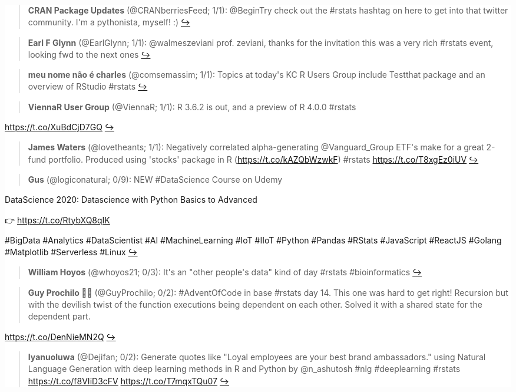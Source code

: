 


> **CRAN Package Updates** (@CRANberriesFeed; 1/1): @BeginTry check out the #rstats hashtag on here to get into that twitter community. I'm a pythonista, myself! :)  [&#8618;](https://twitter.com/dataandme/status/1205955350417092608)




> **Earl F Glynn** (@EarlGlynn; 1/1): @walmeszeviani prof. zeviani, thanks for the invitation this was a very rich #rstats event, looking fwd to the next ones  [&#8618;](https://twitter.com/dataandme/status/1205949033484816384)




> **meu nome não é charles** (@comsemassim; 1/1): Topics at today's KC R Users Group include Testthat package and an overview of RStudio #rstats  [&#8618;](https://twitter.com/dataandme/status/1205935038447140869)




> **ViennaR User Group** (@ViennaR; 1/1): R 3.6.2 is out, and a preview of R 4.0.0 #rstats
>
https://t.co/XuBdCjD7GQ  [&#8618;](https://twitter.com/dataandme/status/1205926683552964608)




> **James Waters** (@lovetheants; 1/1): Negatively correlated alpha-generating @Vanguard_Group ETF's make for a great 2-fund portfolio. Produced using 'stocks' package in R (https://t.co/kAZQbWzwkF) #rstats https://t.co/T8xgEz0iUV  [&#8618;](https://twitter.com/dataandme/status/1205903268674777092)




> **Gus** (@logiconatural; 0/9): NEW #DataScience Course on Udemy 
>
DataScience 2020: Datascience with Python Basics to Advanced 
>
👉 https://t.co/RtybXQ8qIK 
>
#BigData #Analytics #DataScientist #AI #MachineLearning #IoT #IIoT #Python #Pandas #RStats #JavaScript #ReactJS #Golang #Matplotlib #Serverless #Linux  [&#8618;](https://twitter.com/dataandme/status/1205895229838123009)




> **William Hoyos** (@whoyos21; 0/3): It's an "other people's data" kind of day #rstats #bioinformatics  [&#8618;](https://twitter.com/dataandme/status/1205974396155748352)




> **Guy Prochilo 🏳️‍🌈** (@GuyProchilo; 0/2): #AdventOfCode in base #rstats day 14. This one was hard to get right! Recursion but with the devilish twist of the function executions being dependent on each other. Solved it with a shared state for the dependent part.
>
https://t.co/DenNieMN2Q  [&#8618;](https://twitter.com/dataandme/status/1206017642613628929)




> **Iyanuoluwa** (@Dejifan; 0/2): Generate quotes like "Loyal employees are your best brand ambassadors." using Natural Language Generation with deep learning methods in R and Python by @n_ashutosh #nlg #deeplearning #rstats https://t.co/f8VIiD3cFV https://t.co/T7mqxTQu07  [&#8618;](https://twitter.com/dataandme/status/1205940779333619712)
